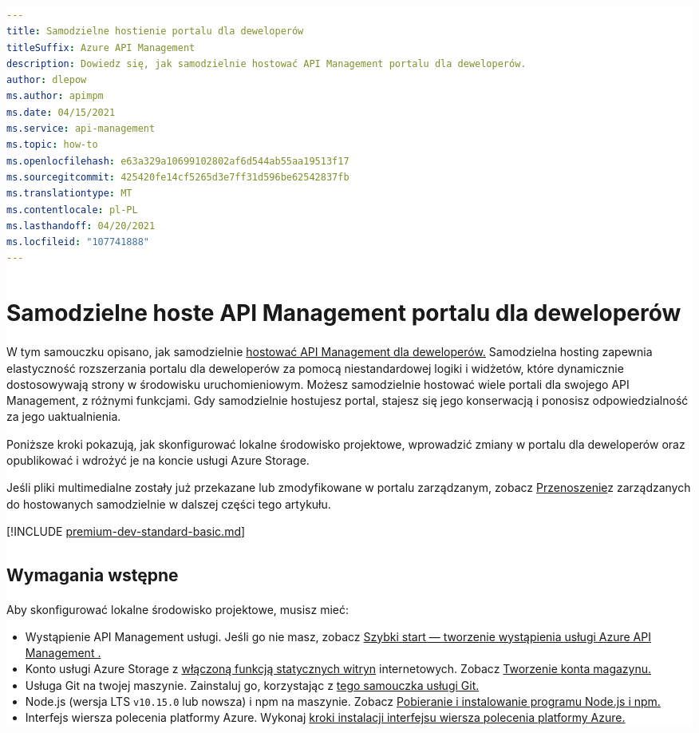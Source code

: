 ```yaml
---
title: Samodzielne hostienie portalu dla deweloperów
titleSuffix: Azure API Management
description: Dowiedz się, jak samodzielnie hostować API Management portalu dla deweloperów.
author: dlepow
ms.author: apimpm
ms.date: 04/15/2021
ms.service: api-management
ms.topic: how-to
ms.openlocfilehash: e63a329a10699102802af6d544ab55aa19513f17
ms.sourcegitcommit: 425420fe14cf5265d3e7ff31d596be62542837fb
ms.translationtype: MT
ms.contentlocale: pl-PL
ms.lasthandoff: 04/20/2021
ms.locfileid: "107741888"
---
```

# <a name="self-host-the-api-management-developer-portal"></a>Samodzielne hoste API Management portalu dla deweloperów

W tym samouczku opisano, jak samodzielnie [hostować API Management dla deweloperów.](api-management-howto-developer-portal.md) Samodzielna hosting zapewnia elastyczność rozszerzania portalu dla deweloperów za pomocą niestandardowej logiki i widżetów, które dynamicznie dostosowywają strony w środowisku uruchomieniowym. Możesz samodzielnie hostować wiele portali dla swojego API Management, z różnymi funkcjami. Gdy samodzielnie hostujesz portal, stajesz się jego konserwacją i ponosisz odpowiedzialność za jego uaktualnienia. 

Poniższe kroki pokazują, jak skonfigurować lokalne środowisko projektowe, wprowadzić zmiany w portalu dla deweloperów oraz opublikować i wdrożyć je na koncie usługi Azure Storage.

Jeśli pliki multimedialne zostały już przekazane lub zmodyfikowane w portalu zarządzanym, zobacz [Przenoszenie](#move-from-managed-to-self-hosted-developer-portal)z zarządzanych do hostowanych samodzielnie w dalszej części tego artykułu.

[!INCLUDE [premium-dev-standard-basic.md](../../includes/api-management-availability-premium-dev-standard-basic.md)]

## <a name="prerequisites"></a>Wymagania wstępne

Aby skonfigurować lokalne środowisko projektowe, musisz mieć:

- Wystąpienie API Management usługi. Jeśli go nie masz, zobacz [Szybki start — tworzenie wystąpienia usługi Azure API Management .](get-started-create-service-instance.md)
- Konto usługi Azure Storage z [włączoną funkcją statycznych witryn](../storage/blobs/storage-blob-static-website.md) internetowych. Zobacz [Tworzenie konta magazynu.](../storage/common/storage-account-create.md)
- Usługa Git na twojej maszynie. Zainstaluj go, korzystając z [tego samouczka usługi Git.](https://git-scm.com/book/en/v2/Getting-Started-Installing-Git)
- Node.js (wersja LTS `v10.15.0` lub nowsza) i npm na maszynie. Zobacz [Pobieranie i instalowanie programu Node.js i npm.](https://docs.npmjs.com/downloading-and-installing-node-js-and-npm)
- Interfejs wiersza polecenia platformy Azure. Wykonaj [kroki instalacji interfejsu wiersza polecenia platformy Azure.](/cli/azure/install-azure-cli-windows)
